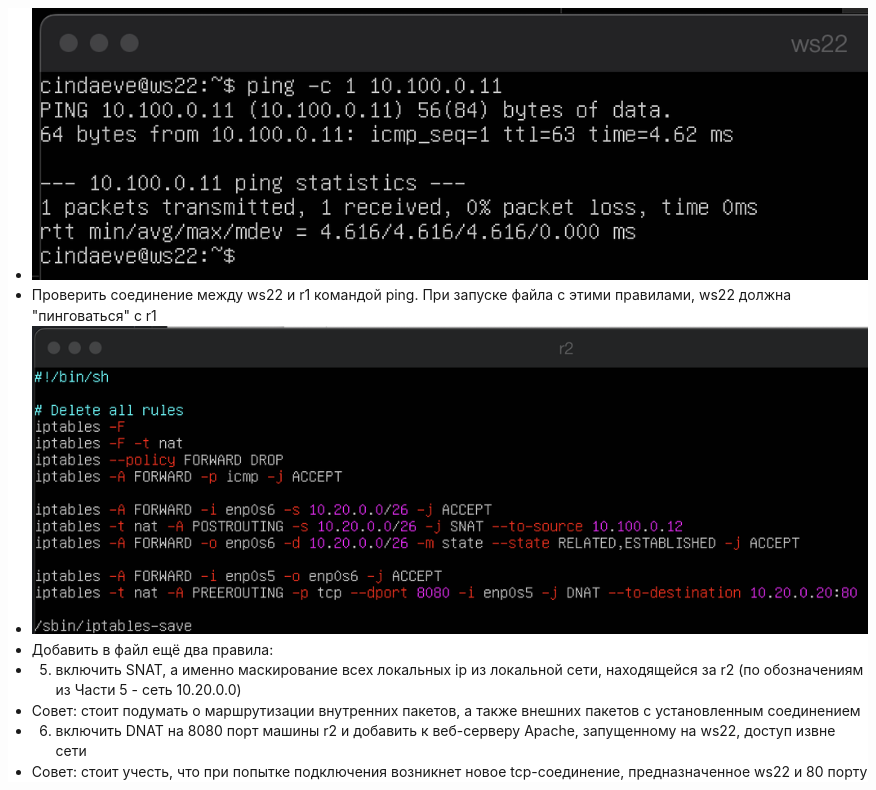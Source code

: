 - ![Alt text](./images/image-58.png)
- Проверить соединение между ws22 и r1 командой ping. При запуске файла с этими правилами, ws22 должна "пинговаться" с r1
- ![Alt text](./images/image-59.png)
- Добавить в файл ещё два правила:
- 5) включить SNAT, а именно маскирование всех локальных ip из локальной сети, находящейся за r2 (по обозначениям из Части 5 - сеть 10.20.0.0)
- Совет: стоит подумать о маршрутизации внутренних пакетов, а также внешних пакетов с установленным соединением
- 6) включить DNAT на 8080 порт машины r2 и добавить к веб-серверу Apache, запущенному на ws22, доступ извне сети
- Совет: стоит учесть, что при попытке подключения возникнет новое tcp-соединение, предназначенное ws22 и 80 порту